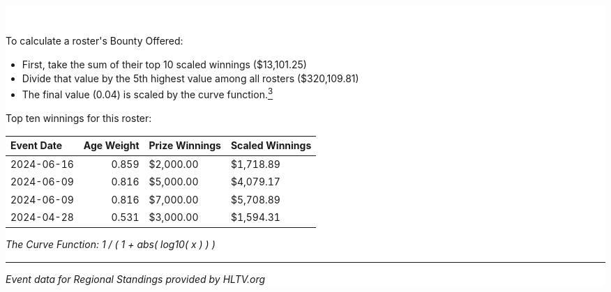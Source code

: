 <br />
<span id="table2"></span><br />
To calculate a roster's Bounty Offered:<br />

- First, take the sum of their top 10 scaled winnings ($13,101.25)
- Divide that value by the 5th highest value among all rosters ($320,109.81)
- The final value (0.04) is scaled by the curve function.[<sup>3</sup>](#curveFunction)

Top ten winnings for this roster:<br />

| Event Date | Age Weight | Prize Winnings | Scaled Winnings |
| :- | -: | :- | :- |
| 2024-06-16 |      0.859 | $2,000.00      | $1,718.89       |
| 2024-06-09 |      0.816 | $5,000.00      | $4,079.17       |
| 2024-06-09 |      0.816 | $7,000.00      | $5,708.89       |
| 2024-04-28 |      0.531 | $3,000.00      | $1,594.31       |


<span id="curveFunction"></span>_The Curve Function: 1 / ( 1 + abs( log10( x ) ) )_<br />

---
_Event data for Regional Standings provided by HLTV.org_<br />
